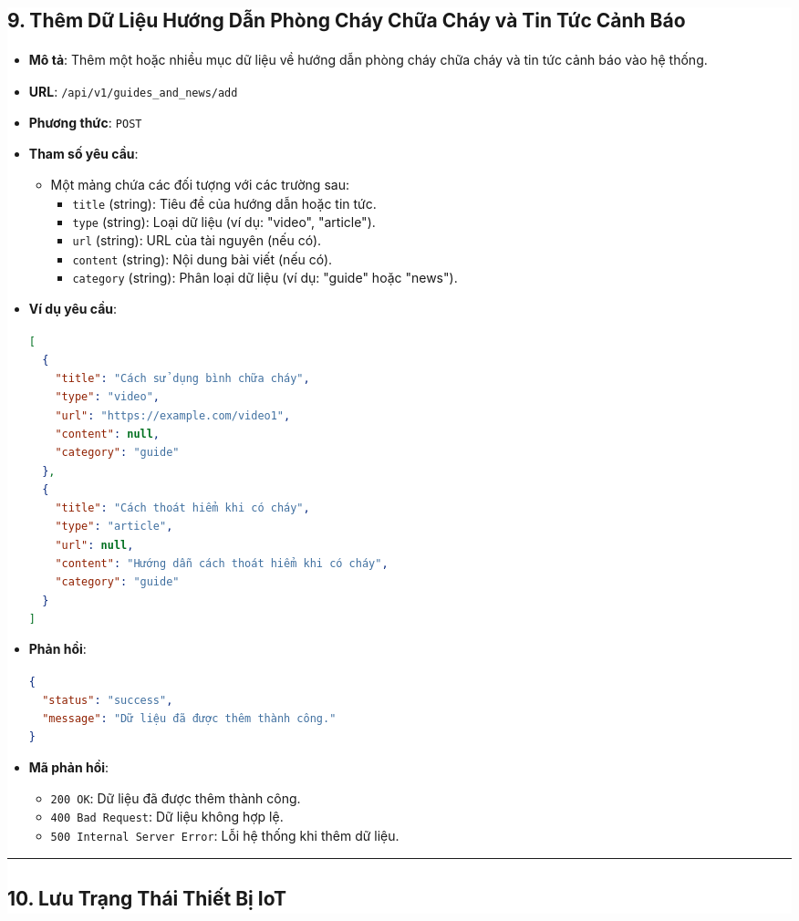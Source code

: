 
## 9. Thêm Dữ Liệu Hướng Dẫn Phòng Cháy Chữa Cháy và Tin Tức Cảnh Báo

- **Mô tả**: Thêm một hoặc nhiều mục dữ liệu về hướng dẫn phòng cháy chữa cháy và tin tức cảnh báo vào hệ thống.
- **URL**: `/api/v1/guides_and_news/add`
- **Phương thức**: `POST`
- **Tham số yêu cầu**:
    - Một mảng chứa các đối tượng với các trường sau:
        - `title` (string): Tiêu đề của hướng dẫn hoặc tin tức.
        - `type` (string): Loại dữ liệu (ví dụ: "video", "article").
        - `url` (string): URL của tài nguyên (nếu có).
        - `content` (string): Nội dung bài viết (nếu có).
        - `category` (string): Phân loại dữ liệu (ví dụ: "guide" hoặc "news").

- **Ví dụ yêu cầu**:
    ```json
    [
      {
        "title": "Cách sử dụng bình chữa cháy",
        "type": "video",
        "url": "https://example.com/video1",
        "content": null,
        "category": "guide"
      },
      {
        "title": "Cách thoát hiểm khi có cháy",
        "type": "article",
        "url": null,
        "content": "Hướng dẫn cách thoát hiểm khi có cháy",
        "category": "guide"
      }
    ]
    ```

- **Phản hồi**:
    ```json
    {
      "status": "success",
      "message": "Dữ liệu đã được thêm thành công."
    }
    ```

- **Mã phản hồi**:
    - `200 OK`: Dữ liệu đã được thêm thành công.
    - `400 Bad Request`: Dữ liệu không hợp lệ.
    - `500 Internal Server Error`: Lỗi hệ thống khi thêm dữ liệu.

---

## 10. Lưu Trạng Thái Thiết Bị IoT
